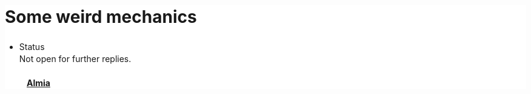 <div class="p-body-header">

<div class="p-title">

# Some weird mechanics

</div>

</div>

<div class="p-body-main">

<div class="p-body-contentCol">

</div>

<div class="p-body-content">

<span class="underline"></span>

<div class="p-body-pageContent">

<div class="block block--messages" data-xf-init="" data-type="post" data-href="/inline-mod/" data-search-target="*">

<span id="posts" class="u-anchorTarget"></span>

<div class="block-outer">

  - Status  
    Not open for further replies.

</div>

<div class="block-outer">

</div>

<div class="block-outer js-threadStatusField">

</div>

<div class="block-container lbContainer" data-xf-init="lightbox select-to-quote" data-message-selector=".js-post" data-lb-id="thread-278683" data-lb-universal="0">

<div class="block-body js-replyNewMessageContainer">

<span id="post-2820286" class="u-anchorTarget"></span>

<div class="message-inner">

<div class="message-cell message-cell--user">

<div class="section message-user">

<div class="message-userDetails name-above-avatar">

#### <span class="vindit-rank-icon" style="padding: 0 36px; min-height: 19px; background: url(/data/rarank-files/1-79.png?1665598739) no-repeat center left; background-size: 31px 19px">[<span>Almia</span>](/members/almia.217293/)</span>
